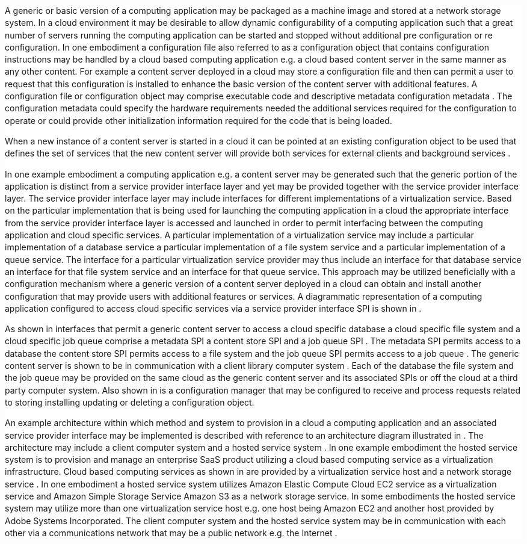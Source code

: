 A generic or basic version of a computing application may be packaged as a machine image and stored at a network storage system. In a cloud environment it may be desirable to allow dynamic configurability of a computing application such that a great number of servers running the computing application can be started and stopped without additional pre configuration or re configuration. In one embodiment a configuration file also referred to as a configuration object that contains configuration instructions may be handled by a cloud based computing application e.g. a cloud based content server in the same manner as any other content. For example a content server deployed in a cloud may store a configuration file and then can permit a user to request that this configuration is installed to enhance the basic version of the content server with additional features. A configuration file or configuration object may comprise executable code and descriptive metadata configuration metadata . The configuration metadata could specify the hardware requirements needed the additional services required for the configuration to operate or could provide other initialization information required for the code that is being loaded.

When a new instance of a content server is started in a cloud it can be pointed at an existing configuration object to be used that defines the set of services that the new content server will provide both services for external clients and background services .

In one example embodiment a computing application e.g. a content server may be generated such that the generic portion of the application is distinct from a service provider interface layer and yet may be provided together with the service provider interface layer. The service provider interface layer may include interfaces for different implementations of a virtualization service. Based on the particular implementation that is being used for launching the computing application in a cloud the appropriate interface from the service provider interface layer is accessed and launched in order to permit interfacing between the computing application and cloud specific services. A particular implementation of a virtualization service may include a particular implementation of a database service a particular implementation of a file system service and a particular implementation of a queue service. The interface for a particular virtualization service provider may thus include an interface for that database service an interface for that file system service and an interface for that queue service. This approach may be utilized beneficially with a configuration mechanism where a generic version of a content server deployed in a cloud can obtain and install another configuration that may provide users with additional features or services. A diagrammatic representation of a computing application configured to access cloud specific services via a service provider interface SPI is shown in .

As shown in interfaces that permit a generic content server to access a cloud specific database a cloud specific file system and a cloud specific job queue comprise a metadata SPI a content store SPI and a job queue SPI . The metadata SPI permits access to a database the content store SPI permits access to a file system and the job queue SPI permits access to a job queue . The generic content server is shown to be in communication with a client library computer system . Each of the database the file system and the job queue may be provided on the same cloud as the generic content server and its associated SPIs or off the cloud at a third party computer system. Also shown in is a configuration manager that may be configured to receive and process requests related to storing installing updating or deleting a configuration object.

An example architecture within which method and system to provision in a cloud a computing application and an associated service provider interface may be implemented is described with reference to an architecture diagram illustrated in . The architecture may include a client computer system and a hosted service system . In one example embodiment the hosted service system is to provision and manage an enterprise SaaS product utilizing a cloud based computing service as a virtualization infrastructure. Cloud based computing services as shown in are provided by a virtualization service host and a network storage service . In one embodiment a hosted service system utilizes Amazon Elastic Compute Cloud EC2 service as a virtualization service and Amazon Simple Storage Service Amazon S3 as a network storage service. In some embodiments the hosted service system may utilize more than one virtualization service host e.g. one host being Amazon EC2 and another host provided by Adobe Systems Incorporated. The client computer system and the hosted service system may be in communication with each other via a communications network that may be a public network e.g. the Internet .
